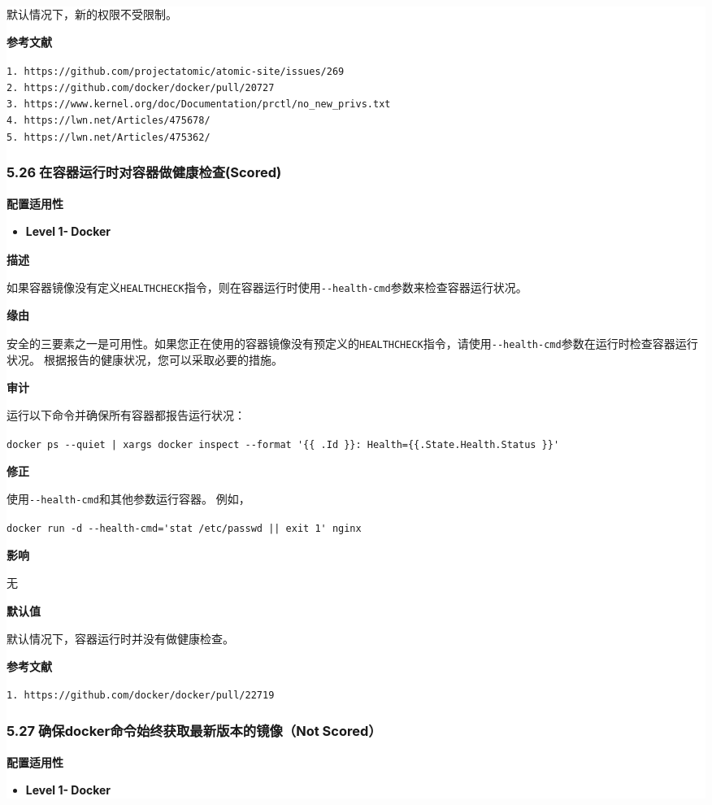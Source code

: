 默认情况下，新的权限不受限制。

**参考文献**

```text
1. https://github.com/projectatomic/atomic-site/issues/269
2. https://github.com/docker/docker/pull/20727
3. https://www.kernel.org/doc/Documentation/prctl/no_new_privs.txt 
4. https://lwn.net/Articles/475678/
5. https://lwn.net/Articles/475362/
```

### 5.26 在容器运行时对容器做健康检查\(Scored\)

**配置适用性**

* **Level 1- Docker**

**描述**

如果容器镜像没有定义`HEALTHCHECK`指令，则在容器运行时使用`--health-cmd`参数来检查容器运行状况。

**缘由**

安全的三要素之一是可用性。如果您正在使用的容器镜像没有预定义的`HEALTHCHECK`指令，请使用`--health-cmd`参数在运行时检查容器运行状况。 根据报告的健康状况，您可以采取必要的措施。

**审计**

运行以下命令并确保所有容器都报告运行状况：

```text
docker ps --quiet | xargs docker inspect --format '{{ .Id }}: Health={{.State.Health.Status }}'
```

**修正**

使用`--health-cmd`和其他参数运行容器。 例如，

```text
docker run -d --health-cmd='stat /etc/passwd || exit 1' nginx
```

**影响**

无

**默认值**

默认情况下，容器运行时并没有做健康检查。

**参考文献**

```text
1. https://github.com/docker/docker/pull/22719
```

### 5.27 确保docker命令始终获取最新版本的镜像（Not Scored）

**配置适用性**

* **Level 1- Docker**
